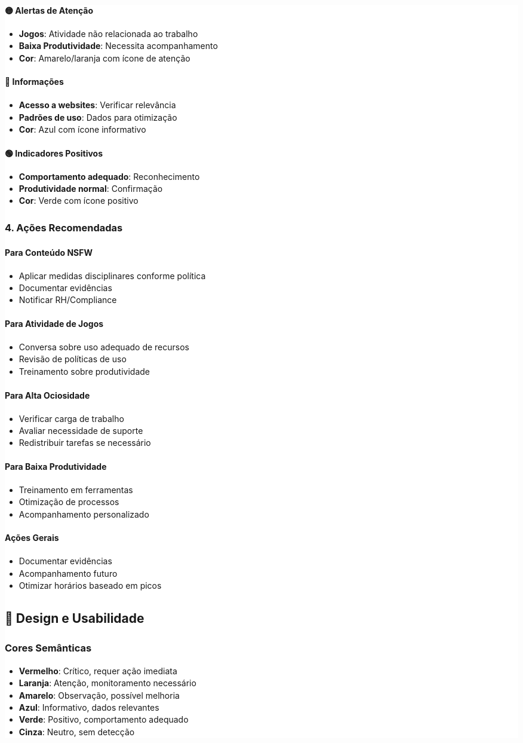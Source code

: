 #### **🟡 Alertas de Atenção**
- **Jogos**: Atividade não relacionada ao trabalho
- **Baixa Produtividade**: Necessita acompanhamento
- **Cor**: Amarelo/laranja com ícone de atenção

#### **🔵 Informações**
- **Acesso a websites**: Verificar relevância
- **Padrões de uso**: Dados para otimização
- **Cor**: Azul com ícone informativo

#### **🟢 Indicadores Positivos**
- **Comportamento adequado**: Reconhecimento
- **Produtividade normal**: Confirmação
- **Cor**: Verde com ícone positivo

### **4. Ações Recomendadas**

#### **Para Conteúdo NSFW**
- Aplicar medidas disciplinares conforme política
- Documentar evidências
- Notificar RH/Compliance

#### **Para Atividade de Jogos**
- Conversa sobre uso adequado de recursos
- Revisão de políticas de uso
- Treinamento sobre produtividade

#### **Para Alta Ociosidade**
- Verificar carga de trabalho
- Avaliar necessidade de suporte
- Redistribuir tarefas se necessário

#### **Para Baixa Produtividade**
- Treinamento em ferramentas
- Otimização de processos
- Acompanhamento personalizado

#### **Ações Gerais**
- Documentar evidências
- Acompanhamento futuro
- Otimizar horários baseado em picos

## 🎨 **Design e Usabilidade**

### **Cores Semânticas**
- **Vermelho**: Crítico, requer ação imediata
- **Laranja**: Atenção, monitoramento necessário
- **Amarelo**: Observação, possível melhoria
- **Azul**: Informativo, dados relevantes
- **Verde**: Positivo, comportamento adequado
- **Cinza**: Neutro, sem detecção
